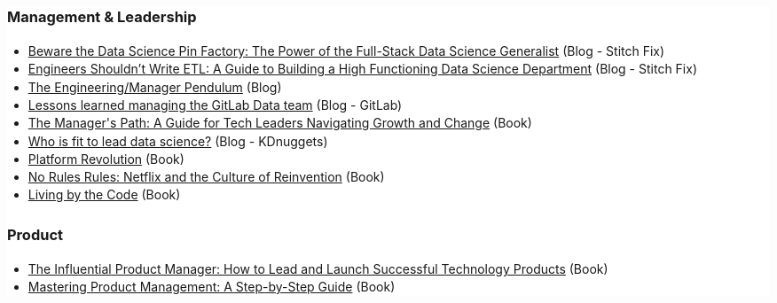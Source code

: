 ### Management & Leadership

- [Beware the Data Science Pin Factory: The Power of the Full-Stack Data Science Generalist](https://multithreaded.stitchfix.com/blog/2019/03/11/FullStackDS-Generalists/) (Blog - Stitch Fix)
- [Engineers Shouldn’t Write ETL: A Guide to Building a High Functioning Data Science Department](https://multithreaded.stitchfix.com/blog/2016/03/16/engineers-shouldnt-write-etl/) (Blog - Stitch Fix)
- [The Engineering/Manager Pendulum](https://charity.wtf/2017/05/11/the-engineer-manager-pendulum/) (Blog)
- [Lessons learned managing the GitLab Data team](https://about.gitlab.com/blog/2020/02/10/lessons-learned-as-data-team-manager/) (Blog - GitLab)
- [The Manager's Path: A Guide for Tech Leaders Navigating Growth and Change](https://www.amazon.com/Managers-Path-Leaders-Navigating-Growth/dp/1491973897/ref=sr_1_1?crid=1SPIBADHM1RXO&dchild=1&keywords=The+Manager%27s+Path%3A+A+Guide+for+Tech+Leaders+Navigating+Growth+and+Change&qid=1609688389&sprefix=recessed+lighting+ang%2Caps%2C185&sr=8-1) (Book)
- [Who is fit to lead data science?](https://www.kdnuggets.com/2021/02/fit-lead-data-science.html) (Blog - KDnuggets)
- [Platform Revolution](https://www.amazon.com/Platform-Revolution-Networked-Markets-Transforming/dp/0393354350/ref=asc_df_0393354350/?tag=hyprod-20&linkCode=df0&hvadid=312175933381&hvpos=&hvnetw=g&hvrand=1035572653413444981&hvpone=&hvptwo=&hvqmt=&hvdev=c&hvdvcmdl=&hvlocint=&hvlocphy=9015829&hvtargid=pla-303822642427&psc=1&tag=&ref=&adgrpid=60258871817&hvpone=&hvptwo=&hvadid=312175933381&hvpos=&hvnetw=g&hvrand=1035572653413444981&hvqmt=&hvdev=c&hvdvcmdl=&hvlocint=&hvlocphy=9015829&hvtargid=pla-303822642427) (Book)
- [No Rules Rules: Netflix and the Culture of Reinvention](https://www.amazon.com/No-Rules-Netflix-Culture-Reinvention/dp/1984877860/ref=sr_1_2?dchild=1&keywords=no+rules+rules&qid=1603384965&s=books&sr=1-2) (Book)
- [Living by the Code](https://www.amazon.com/Living-Code-First-Developers-Innovators/dp/1942878826/ref=sr_1_1?dchild=1&keywords=living+by+the+code&qid=1614096281&sr=8-1) (Book)

### Product

- [The Influential Product Manager: How to Lead and Launch Successful Technology Products](https://www.amazon.com/Influential-Product-Manager-Successful-Technology-ebook/dp/B07Y3ZG5NV/ref=sr_1_1_sspa?crid=2GQMTCRZIC8KP&dchild=1&keywords=the+influential+product+manager&qid=1603384998&sprefix=The+influential+product%2Cstripbooks%2C180&sr=8-1-spons&psc=1&spLa=ZW5jcnlwdGVkUXVhbGlmaWVyPUEyQVUxOVQ5RjRQRENVJmVuY3J5cHRlZElkPUEwMzIzNDAzQjlCOEdFWjZaVjA3JmVuY3J5cHRlZEFkSWQ9QTA4NTU1NzhYQzhWWUhaSUE1NFMmd2lkZ2V0TmFtZT1zcF9hdGYmYWN0aW9uPWNsaWNrUmVkaXJlY3QmZG9Ob3RMb2dDbGljaz10cnVl) (Book)
- [Mastering Product Management: A Step-by-Step Guide](https://www.amazon.com/Mastering-Product-Management-Step-Step/dp/1733839003/ref=sr_1_3?crid=PYM2K7DWJSNC&dchild=1&keywords=mastering+product+management+a+step-by-step+guide&qid=1607368736&sprefix=Mastering+Product%2Caps%2C202&sr=8-3) (Book)

